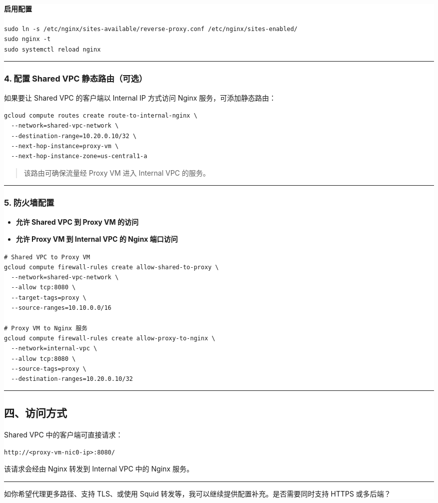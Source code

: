 #### **启用配置**

```
sudo ln -s /etc/nginx/sites-available/reverse-proxy.conf /etc/nginx/sites-enabled/
sudo nginx -t
sudo systemctl reload nginx
```

---

### **4. 配置 Shared VPC 静态路由（可选）**

  

如果要让 Shared VPC 的客户端以 Internal IP 方式访问 Nginx 服务，可添加静态路由：

```
gcloud compute routes create route-to-internal-nginx \
  --network=shared-vpc-network \
  --destination-range=10.20.0.10/32 \
  --next-hop-instance=proxy-vm \
  --next-hop-instance-zone=us-central1-a
```

> 该路由可确保流量经 Proxy VM 进入 Internal VPC 的服务。

---

### **5. 防火墙配置**

- **允许 Shared VPC 到 Proxy VM 的访问**
    
- **允许 Proxy VM 到 Internal VPC 的 Nginx 端口访问**
    

```
# Shared VPC to Proxy VM
gcloud compute firewall-rules create allow-shared-to-proxy \
  --network=shared-vpc-network \
  --allow tcp:8080 \
  --target-tags=proxy \
  --source-ranges=10.10.0.0/16

# Proxy VM to Nginx 服务
gcloud compute firewall-rules create allow-proxy-to-nginx \
  --network=internal-vpc \
  --allow tcp:8080 \
  --source-tags=proxy \
  --destination-ranges=10.20.0.10/32
```

---

## **四、访问方式**

  

Shared VPC 中的客户端可直接请求：

```
http://<proxy-vm-nic0-ip>:8080/
```

该请求会经由 Nginx 转发到 Internal VPC 中的 Nginx 服务。

---

如你希望代理更多路径、支持 TLS、或使用 Squid 转发等，我可以继续提供配置补充。是否需要同时支持 HTTPS 或多后端？

